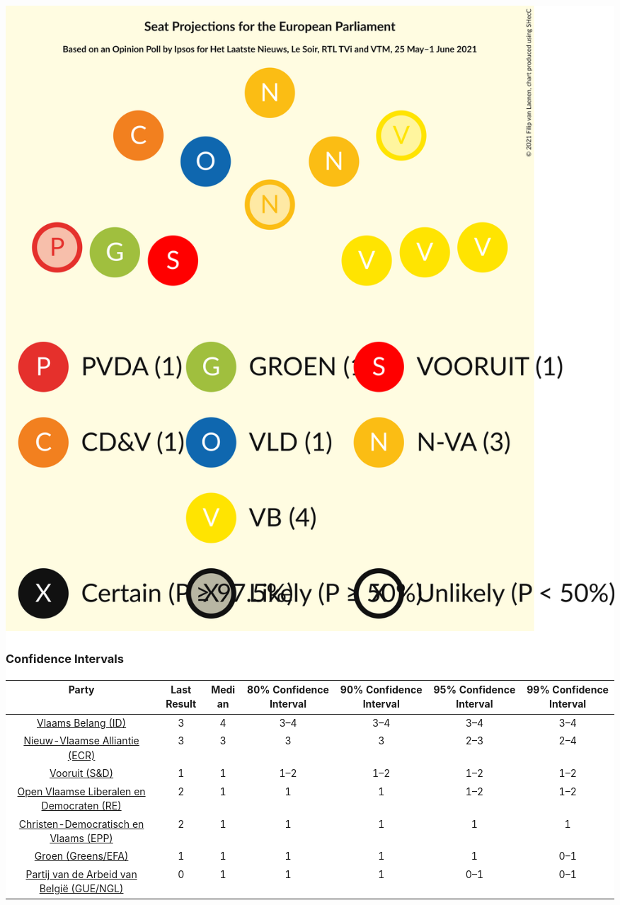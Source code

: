 ![Graph with seating plan not yet produced](2021-06-01-Ipsos-seating-plan.png "Seating Plan")

### Confidence Intervals

| Party | Last Result | Median | 80% Confidence Interval | 90% Confidence Interval | 95% Confidence Interval | 99% Confidence Interval |
|:-----:|:-----------:|:------:|:-----------------------:|:-----------------------:|:-----------------------:|:-----------------------:|
| <a href="#vlaams-belang-(id)">Vlaams Belang (ID)</a> | 3 | 4 | 3–4 |3–4 |3–4 |3–4 |
| <a href="#nieuw-vlaamse-alliantie-(ecr)">Nieuw-Vlaamse Alliantie (ECR)</a> | 3 | 3 | 3 |3 |2–3 |2–4 |
| <a href="#vooruit-(s&d)">Vooruit (S&D)</a> | 1 | 1 | 1–2 |1–2 |1–2 |1–2 |
| <a href="#open-vlaamse-liberalen-en-democraten-(re)">Open Vlaamse Liberalen en Democraten (RE)</a> | 2 | 1 | 1 |1 |1–2 |1–2 |
| <a href="#christen-democratisch-en-vlaams-(epp)">Christen-Democratisch en Vlaams (EPP)</a> | 2 | 1 | 1 |1 |1 |1 |
| <a href="#groen-(greens/efa)">Groen (Greens/EFA)</a> | 1 | 1 | 1 |1 |1 |0–1 |
| <a href="#partij-van-de-arbeid-van-belgië-(gue/ngl)">Partij van de Arbeid van België (GUE/NGL)</a> | 0 | 1 | 1 |1 |0–1 |0–1 |
